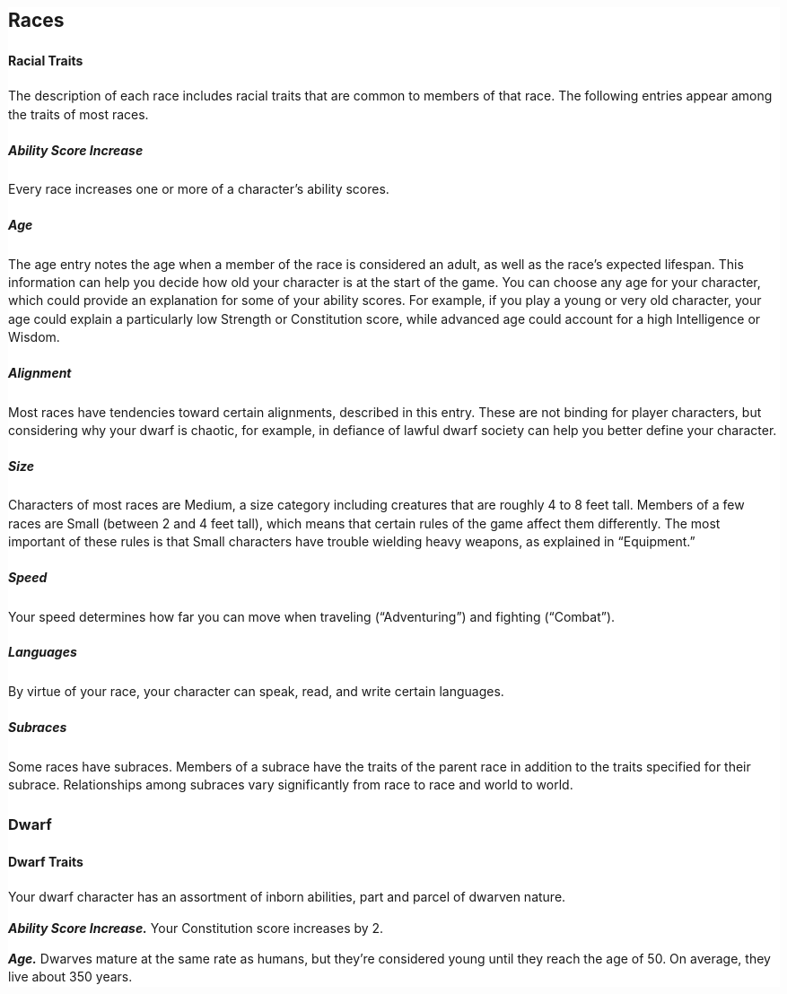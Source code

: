 ## Races

#### Racial Traits

The description of each race includes racial traits that are common to members of that race. The following entries appear among the traits of most races.

##### Ability Score Increase

Every race increases one or more of a character’s ability scores.

##### Age

The age entry notes the age when a member of the race is considered an adult, as well as the race’s expected lifespan. This information can help you decide how old your character is at the start of the game. You can choose any age for your character, which could provide an explanation for some of your ability scores. For example, if you play a young or very old character, your age could explain a particularly low Strength or Constitution score, while advanced age could account for a high Intelligence or Wisdom.

##### Alignment

Most races have tendencies toward certain alignments, described in this entry. These are not binding for player characters, but considering why your dwarf is chaotic, for example, in defiance of lawful dwarf society can help you better define your character.

##### Size

Characters of most races are Medium, a size category including creatures that are roughly 4 to 8 feet tall. Members of a few races are Small (between 2 and 4 feet tall), which means that certain rules of the game affect them differently. The most important of these rules is that Small characters have trouble wielding heavy weapons, as explained in “Equipment.”

##### Speed

Your speed determines how far you can move when traveling (“Adventuring”) and fighting (“Combat”).

##### Languages

By virtue of your race, your character can speak, read, and write certain languages.

##### Subraces

Some races have subraces. Members of a subrace have the traits of the parent race in addition to the traits specified for their subrace. Relationships among subraces vary significantly from race to race and world to world.

### Dwarf

#### Dwarf Traits

Your dwarf character has an assortment of inborn abilities, part and parcel of dwarven nature.

**_Ability Score Increase._** Your Constitution score increases by 2.

**_Age._** Dwarves mature at the same rate as humans, but they’re considered young until they reach the age of 50. On average, they live about 350 years.
